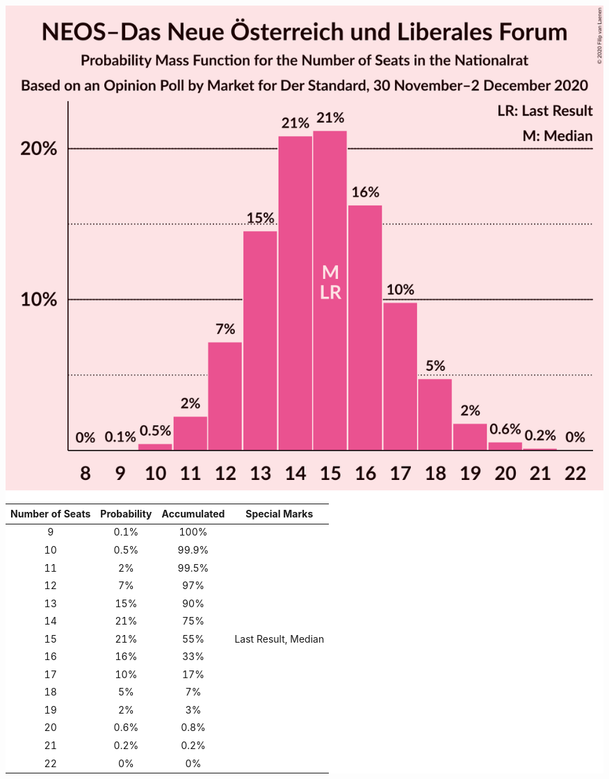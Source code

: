 ![Graph with seats probability mass function not yet produced](2020-12-02-Market-seats-pmf-neos–dasneueösterreichundliberalesforum.png "Seats Probability Mass Function")

| Number of Seats | Probability | Accumulated | Special Marks |
|:---------------:|:-----------:|:-----------:|:-------------:|
| 9 | 0.1% | 100% |  |
| 10 | 0.5% | 99.9% |  |
| 11 | 2% | 99.5% |  |
| 12 | 7% | 97% |  |
| 13 | 15% | 90% |  |
| 14 | 21% | 75% |  |
| 15 | 21% | 55% | Last Result, Median |
| 16 | 16% | 33% |  |
| 17 | 10% | 17% |  |
| 18 | 5% | 7% |  |
| 19 | 2% | 3% |  |
| 20 | 0.6% | 0.8% |  |
| 21 | 0.2% | 0.2% |  |
| 22 | 0% | 0% |  |
